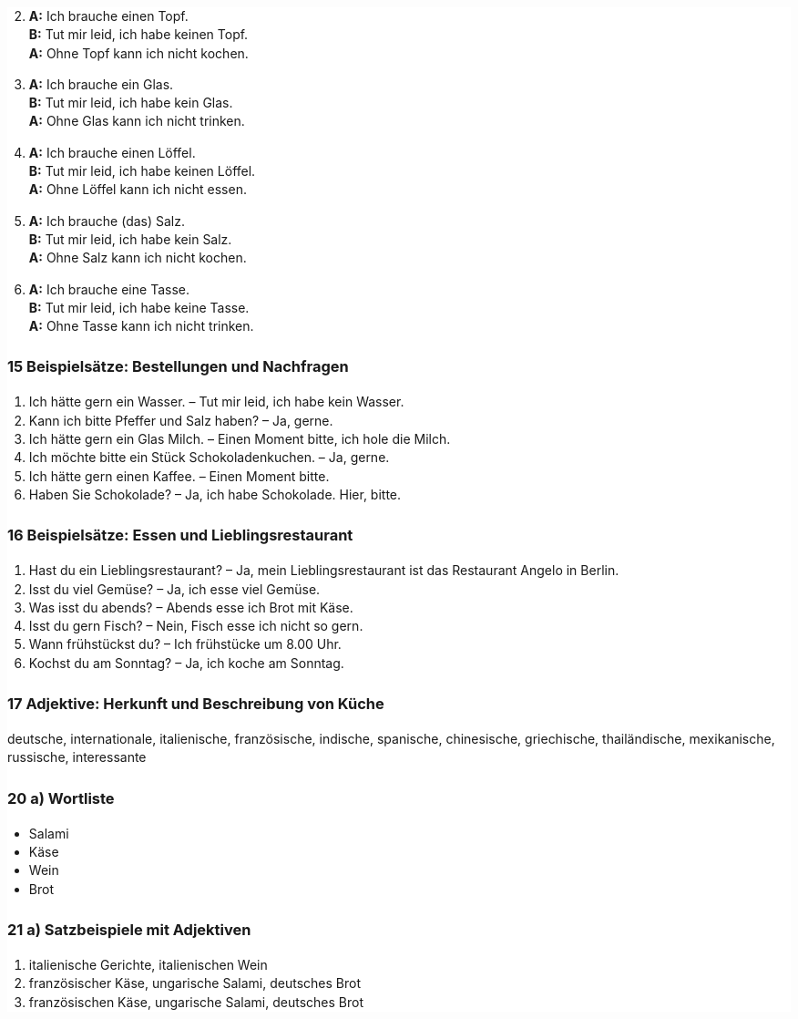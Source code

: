 2.  **A:** Ich brauche einen Topf.  
    **B:** Tut mir leid, ich habe keinen Topf.  
    **A:** Ohne Topf kann ich nicht kochen.

3.  **A:** Ich brauche ein Glas.  
    **B:** Tut mir leid, ich habe kein Glas.  
    **A:** Ohne Glas kann ich nicht trinken.

4.  **A:** Ich brauche einen Löffel.  
    **B:** Tut mir leid, ich habe keinen Löffel.  
    **A:** Ohne Löffel kann ich nicht essen.

5.  **A:** Ich brauche (das) Salz.  
    **B:** Tut mir leid, ich habe kein Salz.  
    **A:** Ohne Salz kann ich nicht kochen.

6.  **A:** Ich brauche eine Tasse.  
    **B:** Tut mir leid, ich habe keine Tasse.  
    **A:** Ohne Tasse kann ich nicht trinken.

### 15 Beispielsätze: Bestellungen und Nachfragen

1. Ich hätte gern ein Wasser. – Tut mir leid, ich habe kein Wasser.
2. Kann ich bitte Pfeffer und Salz haben? – Ja, gerne.
3. Ich hätte gern ein Glas Milch. – Einen Moment bitte, ich hole die Milch.
4. Ich möchte bitte ein Stück Schokoladenkuchen. – Ja, gerne.
5. Ich hätte gern einen Kaffee. – Einen Moment bitte.
6. Haben Sie Schokolade? – Ja, ich habe Schokolade. Hier, bitte.

### 16 Beispielsätze: Essen und Lieblingsrestaurant

1. Hast du ein Lieblingsrestaurant? – Ja, mein Lieblingsrestaurant ist das Restaurant Angelo in Berlin.
2. Isst du viel Gemüse? – Ja, ich esse viel Gemüse.
3. Was isst du abends? – Abends esse ich Brot mit Käse.
4. Isst du gern Fisch? – Nein, Fisch esse ich nicht so gern.
5. Wann frühstückst du? – Ich frühstücke um 8.00 Uhr.
6. Kochst du am Sonntag? – Ja, ich koche am Sonntag.

### 17 Adjektive: Herkunft und Beschreibung von Küche

deutsche, internationale, italienische, französische, indische, spanische, chinesische, griechische, thailändische, mexikanische, russische, interessante

### 20 a) Wortliste

- Salami
- Käse
- Wein
- Brot

### 21 a) Satzbeispiele mit Adjektiven

1. italienische Gerichte, italienischen Wein
2. französischer Käse, ungarische Salami, deutsches Brot
3. französischen Käse, ungarische Salami, deutsches Brot
